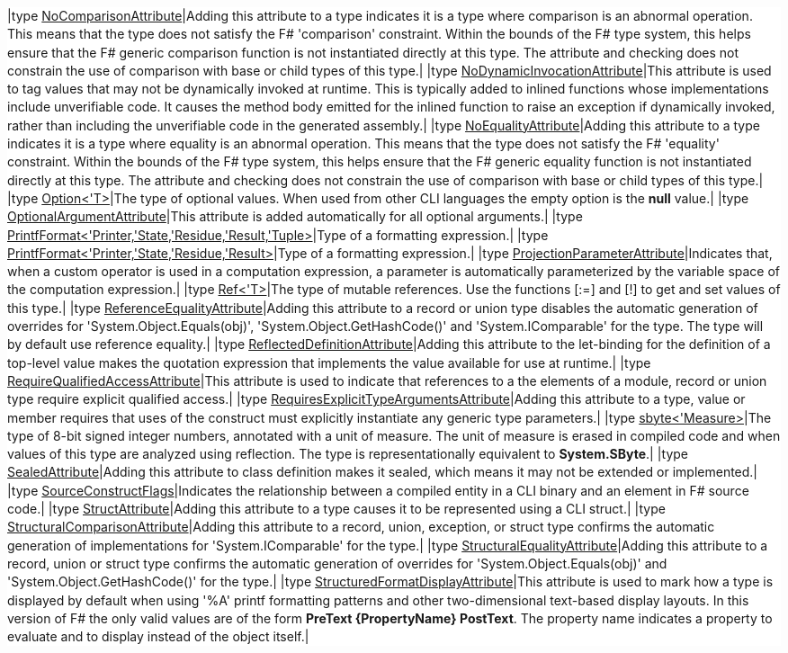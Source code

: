|type [NoComparisonAttribute](http://msdn.microsoft.com/en-us/library/2203a119-7e12-48cc-9b8d-58d07db3da26)|Adding this attribute to a type indicates it is a type where comparison is an abnormal operation. This means that the type does not satisfy the F# 'comparison' constraint. Within the bounds of the F# type system, this helps ensure that the F# generic comparison function is not instantiated directly at this type. The attribute and checking does not constrain the use of comparison with base or child types of this type.|
|type [NoDynamicInvocationAttribute](http://msdn.microsoft.com/en-us/library/fceab6c1-2592-43a4-88b4-c294b2082e16)|This attribute is used to tag values that may not be dynamically invoked at runtime. This is typically added to inlined functions whose implementations include unverifiable code. It causes the method body emitted for the inlined function to raise an exception if dynamically invoked, rather than including the unverifiable code in the generated assembly.|
|type [NoEqualityAttribute](http://msdn.microsoft.com/en-us/library/c94ead1e-4d74-4075-a287-fc2c565945a0)|Adding this attribute to a type indicates it is a type where equality is an abnormal operation. This means that the type does not satisfy the F# 'equality' constraint. Within the bounds of the F# type system, this helps ensure that the F# generic equality function is not instantiated directly at this type. The attribute and checking does not constrain the use of comparison with base or child types of this type.|
|type [Option&lt;'T&gt;](http://msdn.microsoft.com/en-us/library/b08add48-34bf-4410-80a1-ef6a8daddc58)|The type of optional values. When used from other CLI languages the empty option is the **null** value.|
|type [OptionalArgumentAttribute](http://msdn.microsoft.com/en-us/library/1757b4d4-0f46-4c96-94e6-986a744bf7bb)|This attribute is added automatically for all optional arguments.|
|type [PrintfFormat&lt;'Printer,'State,'Residue,'Result,'Tuple&gt;](http://msdn.microsoft.com/en-us/library/ce1f2264-215b-44ed-b588-77798acc756a)|Type of a formatting expression.|
|type [PrintfFormat&lt;'Printer,'State,'Residue,'Result&gt;](http://msdn.microsoft.com/en-us/library/60c973f2-afb2-44ca-8331-3758a5f96467)|Type of a formatting expression.|
|type [ProjectionParameterAttribute](http://msdn.microsoft.com/en-us/library/b71b8ac1-0fd4-41d2-b97e-d6fc118421fa)|Indicates that, when a custom operator is used in a computation expression, a parameter is automatically parameterized by the variable space of the computation expression.|
|type [Ref&lt;'T&gt;](http://msdn.microsoft.com/en-us/library/d816cd68-043d-4f2f-a8a1-01c3bb78f93d)|The type of mutable references. Use the functions [:=] and [!] to get and set values of this type.|
|type [ReferenceEqualityAttribute](http://msdn.microsoft.com/en-us/library/6b448574-616f-4825-80c5-ad9334c4d252)|Adding this attribute to a record or union type disables the automatic generation of overrides for 'System.Object.Equals(obj)', 'System.Object.GetHashCode()' and 'System.IComparable' for the type. The type will by default use reference equality.|
|type [ReflectedDefinitionAttribute](http://msdn.microsoft.com/en-us/library/56bb03a2-4deb-4860-b334-f59fdfc95b04)|Adding this attribute to the let-binding for the definition of a top-level value makes the quotation expression that implements the value available for use at runtime.|
|type [RequireQualifiedAccessAttribute](http://msdn.microsoft.com/en-us/library/8b9b6ade-0471-4413-ac5d-638cd0de5f15)|This attribute is used to indicate that references to a the elements of a module, record or union type require explicit qualified access.|
|type [RequiresExplicitTypeArgumentsAttribute](http://msdn.microsoft.com/en-us/library/74f570a0-88f8-4183-a314-2151e3351076)|Adding this attribute to a type, value or member requires that uses of the construct must explicitly instantiate any generic type parameters.|
|type [sbyte&lt;'Measure&gt;](http://msdn.microsoft.com/en-us/library/c57f7fca-3b86-4024-80fe-481ba329bffc)|The type of 8-bit signed integer numbers, annotated with a unit of measure. The unit of measure is erased in compiled code and when values of this type are analyzed using reflection. The type is representationally equivalent to **System.SByte**.|
|type [SealedAttribute](http://msdn.microsoft.com/en-us/library/375b15c9-c6c4-4466-95db-35cbabb6c1d5)|Adding this attribute to class definition makes it sealed, which means it may not be extended or implemented.|
|type [SourceConstructFlags](http://msdn.microsoft.com/en-us/library/6da6a0c5-25d0-407d-8536-70182654d738)|Indicates the relationship between a compiled entity in a CLI binary and an element in F# source code.|
|type [StructAttribute](http://msdn.microsoft.com/en-us/library/8a85f5ba-4ea8-438f-b88b-5b0c8b57d018)|Adding this attribute to a type causes it to be represented using a CLI struct.|
|type [StructuralComparisonAttribute](http://msdn.microsoft.com/en-us/library/92bc1c1e-8b77-494f-900b-0fd394abb565)|Adding this attribute to a record, union, exception, or struct type confirms the automatic generation of implementations for 'System.IComparable' for the type.|
|type [StructuralEqualityAttribute](http://msdn.microsoft.com/en-us/library/ce41f6e6-5534-4bb5-98f8-24288d04265a)|Adding this attribute to a record, union or struct type confirms the automatic generation of overrides for 'System.Object.Equals(obj)' and 'System.Object.GetHashCode()' for the type.|
|type [StructuredFormatDisplayAttribute](http://msdn.microsoft.com/en-us/library/1a860822-bc8c-4137-9f25-e95483b5b781)|This attribute is used to mark how a type is displayed by default when using '%A' printf formatting patterns and other two-dimensional text-based display layouts. In this version of F# the only valid values are of the form **PreText {PropertyName} PostText**. The property name indicates a property to evaluate and to display instead of the object itself.|